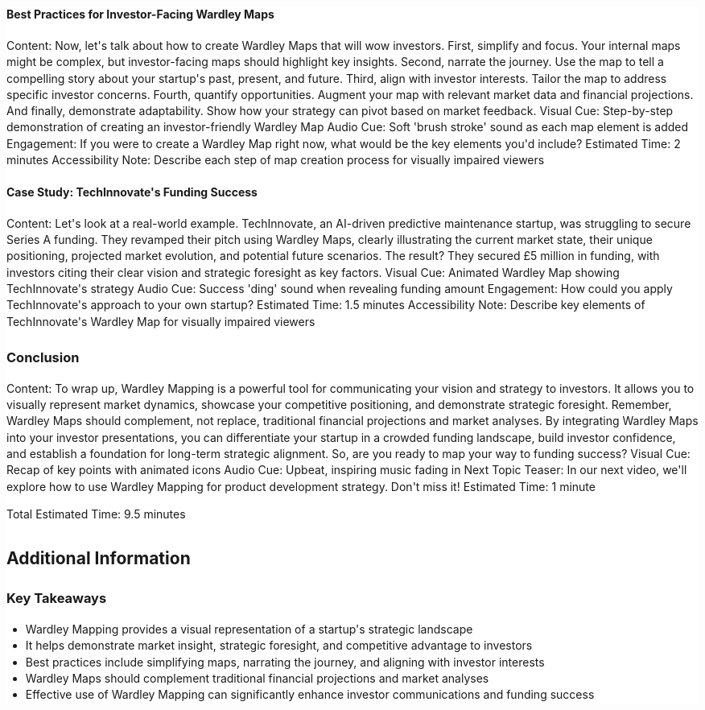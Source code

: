#### Best Practices for Investor-Facing Wardley Maps

Content: Now, let's talk about how to create Wardley Maps that will wow investors. First, simplify and focus. Your internal maps might be complex, but investor-facing maps should highlight key insights. Second, narrate the journey. Use the map to tell a compelling story about your startup's past, present, and future. Third, align with investor interests. Tailor the map to address specific investor concerns. Fourth, quantify opportunities. Augment your map with relevant market data and financial projections. And finally, demonstrate adaptability. Show how your strategy can pivot based on market feedback.
Visual Cue: Step-by-step demonstration of creating an investor-friendly Wardley Map
Audio Cue: Soft 'brush stroke' sound as each map element is added
Engagement: If you were to create a Wardley Map right now, what would be the key elements you'd include?
Estimated Time: 2 minutes
Accessibility Note: Describe each step of map creation process for visually impaired viewers

#### Case Study: TechInnovate's Funding Success

Content: Let's look at a real-world example. TechInnovate, an AI-driven predictive maintenance startup, was struggling to secure Series A funding. They revamped their pitch using Wardley Maps, clearly illustrating the current market state, their unique positioning, projected market evolution, and potential future scenarios. The result? They secured £5 million in funding, with investors citing their clear vision and strategic foresight as key factors.
Visual Cue: Animated Wardley Map showing TechInnovate's strategy
Audio Cue: Success 'ding' sound when revealing funding amount
Engagement: How could you apply TechInnovate's approach to your own startup?
Estimated Time: 1.5 minutes
Accessibility Note: Describe key elements of TechInnovate's Wardley Map for visually impaired viewers

### Conclusion

Content: To wrap up, Wardley Mapping is a powerful tool for communicating your vision and strategy to investors. It allows you to visually represent market dynamics, showcase your competitive positioning, and demonstrate strategic foresight. Remember, Wardley Maps should complement, not replace, traditional financial projections and market analyses. By integrating Wardley Maps into your investor presentations, you can differentiate your startup in a crowded funding landscape, build investor confidence, and establish a foundation for long-term strategic alignment. So, are you ready to map your way to funding success?
Visual Cue: Recap of key points with animated icons
Audio Cue: Upbeat, inspiring music fading in
Next Topic Teaser: In our next video, we'll explore how to use Wardley Mapping for product development strategy. Don't miss it!
Estimated Time: 1 minute

Total Estimated Time: 9.5 minutes

## Additional Information

### Key Takeaways
- Wardley Mapping provides a visual representation of a startup's strategic landscape
- It helps demonstrate market insight, strategic foresight, and competitive advantage to investors
- Best practices include simplifying maps, narrating the journey, and aligning with investor interests
- Wardley Maps should complement traditional financial projections and market analyses
- Effective use of Wardley Mapping can significantly enhance investor communications and funding success
